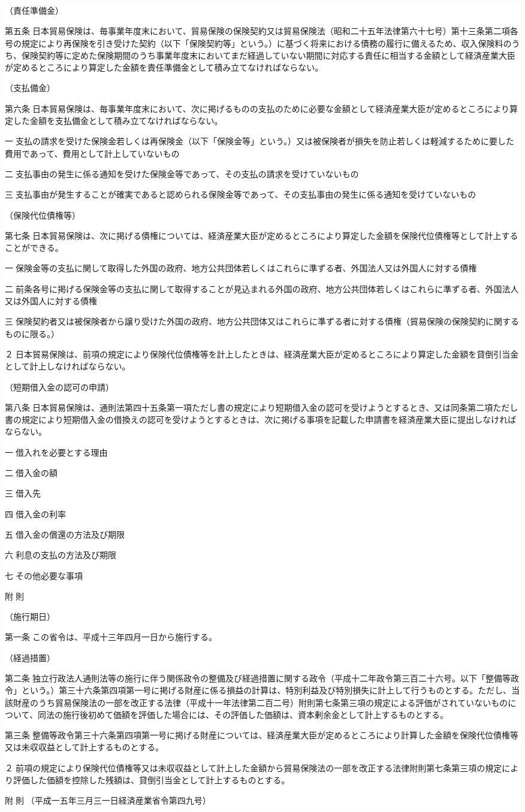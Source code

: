 （責任準備金）

第五条 日本貿易保険は、毎事業年度末において、貿易保険の保険契約又は貿易保険法（昭和二十五年法律第六十七号）第十三条第二項各号の規定により再保険を引き受けた契約（以下「保険契約等」という。）に基づく将来における債務の履行に備えるため、収入保険料のうち、保険契約等に定めた保険期間のうち事業年度末においてまだ経過していない期間に対応する責任に相当する金額として経済産業大臣が定めるところにより算定した金額を責任準備金として積み立てなければならない。

（支払備金）

第六条 日本貿易保険は、毎事業年度末において、次に掲げるものの支払のために必要な金額として経済産業大臣が定めるところにより算定した金額を支払備金として積み立てなければならない。

一 支払の請求を受けた保険金若しくは再保険金（以下「保険金等」という。）又は被保険者が損失を防止若しくは軽減するために要した費用であって、費用として計上していないもの

二 支払事由の発生に係る通知を受けた保険金等であって、その支払の請求を受けていないもの

三 支払事由が発生することが確実であると認められる保険金等であって、その支払事由の発生に係る通知を受けていないもの

（保険代位債権等）

第七条 日本貿易保険は、次に掲げる債権については、経済産業大臣が定めるところにより算定した金額を保険代位債権等として計上することができる。

一 保険金等の支払に関して取得した外国の政府、地方公共団体若しくはこれらに準ずる者、外国法人又は外国人に対する債権

二 前条各号に掲げる保険金等の支払に関して取得することが見込まれる外国の政府、地方公共団体若しくはこれらに準ずる者、外国法人又は外国人に対する債権

三 保険契約者又は被保険者から譲り受けた外国の政府、地方公共団体又はこれらに準ずる者に対する債権（貿易保険の保険契約に関するものに限る。）

２ 日本貿易保険は、前項の規定により保険代位債権等を計上したときは、経済産業大臣が定めるところにより算定した金額を貸倒引当金として計上しなければならない。

（短期借入金の認可の申請）

第八条 日本貿易保険は、通則法第四十五条第一項ただし書の規定により短期借入金の認可を受けようとするとき、又は同条第二項ただし書の規定により短期借入金の借換えの認可を受けようとするときは、次に掲げる事項を記載した申請書を経済産業大臣に提出しなければならない。

一 借入れを必要とする理由

二 借入金の額

三 借入先

四 借入金の利率

五 借入金の償還の方法及び期限

六 利息の支払の方法及び期限

七 その他必要な事項

附 則

（施行期日）

第一条 この省令は、平成十三年四月一日から施行する。

（経過措置）

第二条 独立行政法人通則法等の施行に伴う関係政令の整備及び経過措置に関する政令（平成十二年政令第三百二十六号。以下「整備等政令」という。）第三十六条第四項第一号に掲げる財産に係る損益の計算は、特別利益及び特別損失に計上して行うものとする。ただし、当該財産のうち貿易保険法の一部を改正する法律（平成十一年法律第二百二号）附則第七条第三項の規定による評価がされていないものについて、同法の施行後初めて価額を評価した場合には、その評価した価額は、資本剰余金として計上するものとする。

第三条 整備等政令第三十六条第四項第一号に掲げる財産については、経済産業大臣が定めるところにより計算した金額を保険代位債権等又は未収収益として計上するものとする。

２ 前項の規定により保険代位債権等又は未収収益として計上した金額から貿易保険法の一部を改正する法律附則第七条第三項の規定により評価した価額を控除した残額は、貸倒引当金として計上するものとする。

附 則 （平成一五年三月三一日経済産業省令第四九号）
